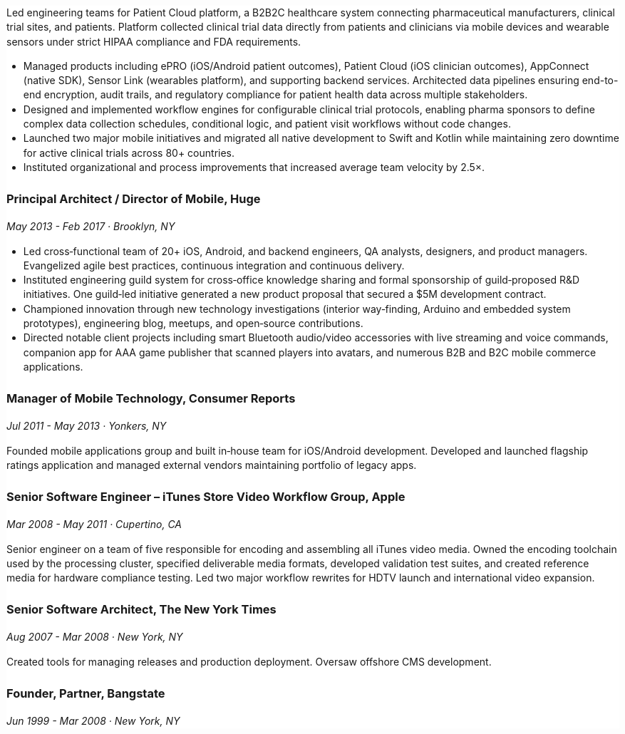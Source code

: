 Led engineering teams for Patient Cloud platform, a B2B2C healthcare system connecting pharmaceutical manufacturers, clinical trial sites, and patients. Platform collected clinical trial data directly from patients and clinicians via mobile devices and wearable sensors under strict HIPAA compliance and FDA requirements.

- Managed products including ePRO (iOS/Android patient outcomes), Patient Cloud (iOS clinician outcomes), AppConnect (native SDK), Sensor Link (wearables platform), and supporting backend services. Architected data pipelines ensuring end-to-end encryption, audit trails, and regulatory compliance for patient health data across multiple stakeholders.
- Designed and implemented workflow engines for configurable clinical trial protocols, enabling pharma sponsors to define complex data collection schedules, conditional logic, and patient visit workflows without code changes.
- Launched two major mobile initiatives and migrated all native development to Swift and Kotlin while maintaining zero downtime for active clinical trials across 80+ countries.
- Instituted organizational and process improvements that increased average team velocity by 2.5×.

### Principal Architect / Director of Mobile, Huge
*May 2013 - Feb 2017 · Brooklyn, NY*

- Led cross‑functional team of 20+ iOS, Android, and backend engineers, QA analysts, designers, and product managers. Evangelized agile best practices, continuous integration and continuous delivery.
- Instituted engineering guild system for cross‑office knowledge sharing and formal sponsorship of guild‑proposed R&D initiatives. One guild‑led initiative generated a new product proposal that secured a $5M development contract.
- Championed innovation through new technology investigations (interior way‑finding, Arduino and embedded system prototypes), engineering blog, meetups, and open‑source contributions.
- Directed notable client projects including smart Bluetooth audio/video accessories with live streaming and voice commands, companion app for AAA game publisher that scanned players into avatars, and numerous B2B and B2C mobile commerce applications.

### Manager of Mobile Technology, Consumer Reports
*Jul 2011 - May 2013 · Yonkers, NY*

Founded mobile applications group and built in‑house team for iOS/Android development. Developed and launched flagship ratings application and managed external vendors maintaining portfolio of legacy apps.

### Senior Software Engineer – iTunes Store Video Workflow Group, Apple
*Mar 2008 - May 2011 · Cupertino, CA*

Senior engineer on a team of five responsible for encoding and assembling all iTunes video media. Owned the encoding toolchain used by the processing cluster, specified deliverable media formats, developed validation test suites, and created reference media for hardware compliance testing. Led two major workflow rewrites for HDTV launch and international video expansion.

### Senior Software Architect, The New York Times
*Aug 2007 - Mar 2008 · New York, NY*

Created tools for managing releases and production deployment. Oversaw offshore CMS development.

### Founder, Partner, Bangstate
*Jun 1999 - Mar 2008 · New York, NY*
